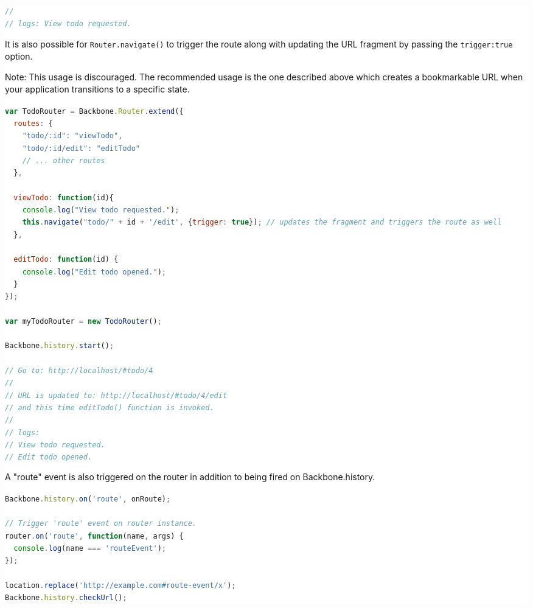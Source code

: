 ```javascript
//
// logs: View todo requested.
```

It is also possible for `Router.navigate()` to trigger the route along with updating the URL fragment by passing the `trigger:true` option.

Note: This usage is discouraged. The recommended usage is the one described above which creates a bookmarkable URL when your application transitions to a specific state.

```javascript
var TodoRouter = Backbone.Router.extend({
  routes: {
    "todo/:id": "viewTodo",
    "todo/:id/edit": "editTodo"
    // ... other routes
  },

  viewTodo: function(id){
    console.log("View todo requested.");
    this.navigate("todo/" + id + '/edit', {trigger: true}); // updates the fragment and triggers the route as well
  },

  editTodo: function(id) {
    console.log("Edit todo opened.");
  }
});

var myTodoRouter = new TodoRouter();

Backbone.history.start();

// Go to: http://localhost/#todo/4
//
// URL is updated to: http://localhost/#todo/4/edit
// and this time editTodo() function is invoked.
//
// logs:
// View todo requested.
// Edit todo opened.
```

A "route" event is also triggered on the router in addition to being fired on Backbone.history.

```javascript
Backbone.history.on('route', onRoute);

// Trigger 'route' event on router instance.
router.on('route', function(name, args) {
  console.log(name === 'routeEvent'); 
});

location.replace('http://example.com#route-event/x');
Backbone.history.checkUrl();
```
